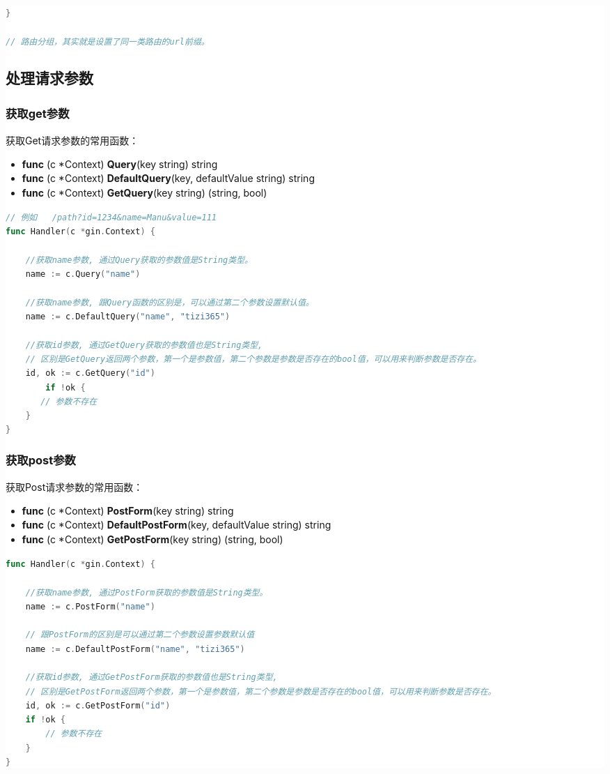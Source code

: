 ```go
}

// 路由分组，其实就是设置了同一类路由的url前缀。
```

## 处理请求参数

### 获取get参数

获取Get请求参数的常用函数：

- **func** (c *Context) **Query**(key string) string
- **func** (c *Context) **DefaultQuery**(key, defaultValue string) string
- **func** (c *Context) **GetQuery**(key string) (string, bool)

```go
// 例如	/path?id=1234&name=Manu&value=111
func Handler(c *gin.Context) {
    
    //获取name参数, 通过Query获取的参数值是String类型。
	name := c.Query("name")	

    //获取name参数, 跟Query函数的区别是，可以通过第二个参数设置默认值。
    name := c.DefaultQuery("name", "tizi365")

	//获取id参数, 通过GetQuery获取的参数值也是String类型, 
	// 区别是GetQuery返回两个参数，第一个是参数值，第二个参数是参数是否存在的bool值，可以用来判断参数是否存在。
	id, ok := c.GetQuery("id")
        if !ok {
	   // 参数不存在
	}
}
```

### 获取post参数

获取Post请求参数的常用函数：

- **func** (c *Context) **PostForm**(key string) string
- **func** (c *Context) **DefaultPostForm**(key, defaultValue string) string
- **func** (c *Context) **GetPostForm**(key string) (string, bool)

```go
func Handler(c *gin.Context) {
    
	//获取name参数, 通过PostForm获取的参数值是String类型。
	name := c.PostForm("name")

	// 跟PostForm的区别是可以通过第二个参数设置参数默认值
	name := c.DefaultPostForm("name", "tizi365")

	//获取id参数, 通过GetPostForm获取的参数值也是String类型,
	// 区别是GetPostForm返回两个参数，第一个是参数值，第二个参数是参数是否存在的bool值，可以用来判断参数是否存在。
	id, ok := c.GetPostForm("id")
	if !ok {
	    // 参数不存在
	}
}
```
